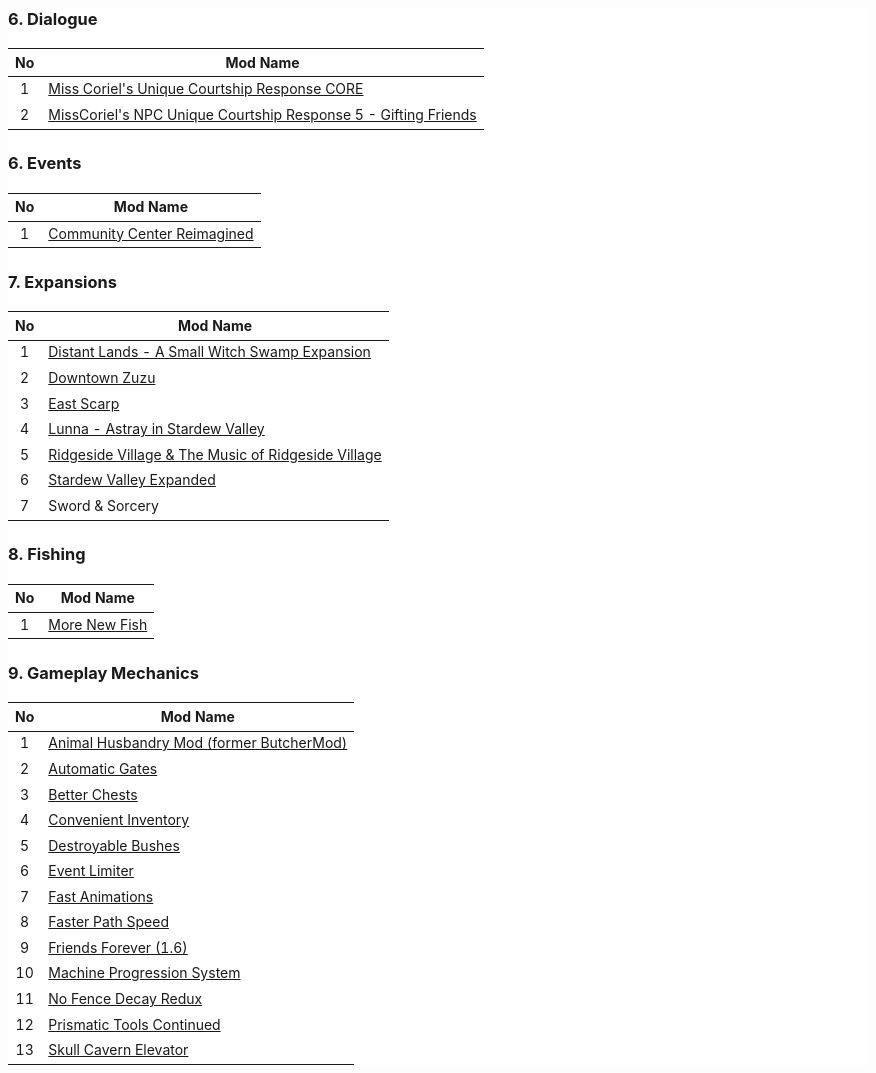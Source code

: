 ### 6. Dialogue

| No | Mod Name |
|:---:|---|
| 1 | [Miss Coriel's Unique Courtship Response CORE](https://www.nexusmods.com/stardewvalley/mods/8284) |
| 2 | [MissCoriel's NPC Unique Courtship Response 5 - Gifting Friends](https://www.nexusmods.com/stardewvalley/mods/3312) |

### 6. Events

| No | Mod Name |
|:---:|---|
| 1 | [Community Center Reimagined](https://www.nexusmods.com/stardewvalley/mods/6966) |

### 7. Expansions

| No | Mod Name |
|:---:|---|
| 1 | [Distant Lands - A Small Witch Swamp Expansion](https://www.nexusmods.com/stardewvalley/mods/18109) |
| 2 | [Downtown Zuzu](https://www.nexusmods.com/stardewvalley/mods/8587) |
| 3 | [East Scarp](https://www.nexusmods.com/stardewvalley/mods/5787) |
| 4 | [Lunna - Astray in Stardew Valley](https://www.nexusmods.com/stardewvalley/mods/6626) |
| 5 | [Ridgeside Village & The Music of Ridgeside Village](https://www.nexusmods.com/stardewvalley/mods/7286) |
| 6 | [Stardew Valley Expanded](https://www.nexusmods.com/stardewvalley/mods/3753) |
| 7 | Sword & Sorcery |

### 8. Fishing

| No | Mod Name |
|:---:|---|
| 1 | [More New Fish](https://www.nexusmods.com/stardewvalley/mods/3578) |

### 9. Gameplay Mechanics

| No | Mod Name |
|:---:|---|
| 1 | [Animal Husbandry Mod (former ButcherMod)](https://www.nexusmods.com/stardewvalley/mods/1538) |
| 2 | [Automatic Gates](https://www.nexusmods.com/stardewvalley/mods/3109) |
| 3 | [Better Chests](https://www.nexusmods.com/stardewvalley/mods/9791) |
| 4 | [Convenient Inventory](https://www.nexusmods.com/stardewvalley/mods/10384) |
| 5 | [Destroyable Bushes](https://www.nexusmods.com/stardewvalley/mods/6304) |
| 6 | [Event Limiter](https://www.nexusmods.com/stardewvalley/mods/10735) |
| 7 | [Fast Animations](https://www.nexusmods.com/stardewvalley/mods/1089) |
| 8 | [Faster Path Speed](https://www.nexusmods.com/stardewvalley/mods/9344) |
| 9 | [Friends Forever (1.6)](https://www.nexusmods.com/stardewvalley/mods/20702) |
| 10 | [Machine Progression System](https://www.nexusmods.com/stardewvalley/mods/21720) |
| 11 | [No Fence Decay Redux](https://www.nexusmods.com/stardewvalley/mods/20802) |
| 12 | [Prismatic Tools Continued](https://www.nexusmods.com/stardewvalley/mods/21450) |
| 13 | [Skull Cavern Elevator](https://www.nexusmods.com/stardewvalley/mods/963) |